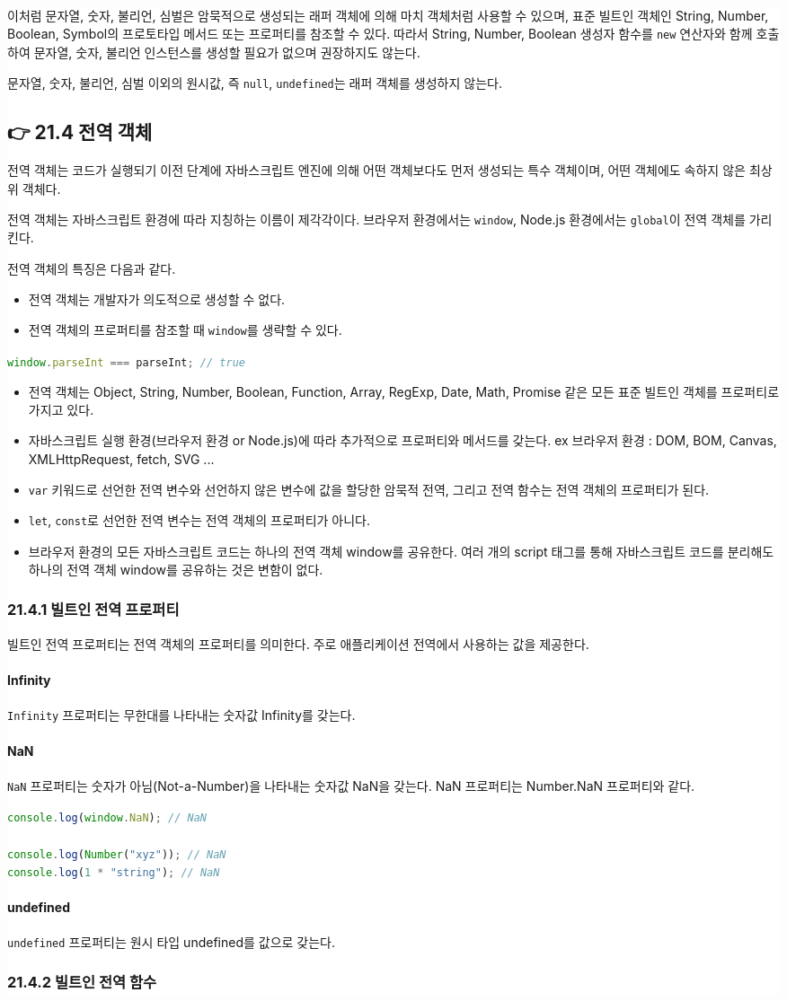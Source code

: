 이처럼 문자열, 숫자, 불리언, 심벌은 암묵적으로 생성되는 래퍼 객체에 의해 마치 객체처럼 사용할 수 있으며, 표준 빌트인 객체인 String, Number, Boolean, Symbol의 프로토타입 메서드 또는 프로퍼티를 참조할 수 있다. 따라서 String, Number, Boolean 생성자 함수를 `new` 연산자와 함께 호출하여 문자열, 숫자, 불리언 인스턴스를 생성할 필요가 없으며 권장하지도 않는다.

문자열, 숫자, 불리언, 심벌 이외의 원시값, 즉 `null`, `undefined`는 래퍼 객체를 생성하지 않는다.

## 👉 21.4 전역 객체

전역 객체는 코드가 실행되기 이전 단계에 자바스크립트 엔진에 의해 어떤 객체보다도 먼저 생성되는 특수 객체이며, 어떤 객체에도 속하지 않은 최상위 객체다.

전역 객체는 자바스크립트 환경에 따라 지칭하는 이름이 제각각이다. 브라우저 환경에서는 `window`, Node.js 환경에서는 `global`이 전역 객체를 가리킨다.

전역 객체의 특징은 다음과 같다.

- 전역 객체는 개발자가 의도적으로 생성할 수 없다.

- 전역 객체의 프로퍼티를 참조할 때 `window`를 생략할 수 있다.

```javascript
window.parseInt === parseInt; // true
```

- 전역 객체는 Object, String, Number, Boolean, Function, Array, RegExp, Date, Math, Promise 같은 모든 표준 빌트인 객체를 프로퍼티로 가지고 있다.

- 자바스크립트 실행 환경(브라우저 환경 or Node.js)에 따라 추가적으로 프로퍼티와 메서드를 갖는다.
  ex 브라우저 환경 : DOM, BOM, Canvas, XMLHttpRequest, fetch, SVG ...

- `var` 키워드로 선언한 전역 변수와 선언하지 않은 변수에 값을 할당한 암묵적 전역, 그리고 전역 함수는 전역 객체의 프로퍼티가 된다.

- `let`, `const`로 선언한 전역 변수는 전역 객체의 프로퍼티가 아니다.

- 브라우저 환경의 모든 자바스크립트 코드는 하나의 전역 객체 window를 공유한다. 여러 개의 script 태그를 통해 자바스크립트 코드를 분리해도 하나의 전역 객체 window를 공유하는 것은 변함이 없다.

### 21.4.1 빌트인 전역 프로퍼티

빌트인 전역 프로퍼티는 전역 객체의 프로퍼티를 의미한다. 주로 애플리케이션 전역에서 사용하는 값을 제공한다.

#### Infinity

`Infinity` 프로퍼티는 무한대를 나타내는 숫자값 Infinity를 갖는다.

#### NaN

`NaN` 프로퍼티는 숫자가 아님(Not-a-Number)을 나타내는 숫자값 NaN을 갖는다. NaN 프로퍼티는 Number.NaN 프로퍼티와 같다.

```javascript
console.log(window.NaN); // NaN

console.log(Number("xyz")); // NaN
console.log(1 * "string"); // NaN
```

#### undefined

`undefined` 프로퍼티는 원시 타입 undefined를 값으로 갖는다.

### 21.4.2 빌트인 전역 함수
